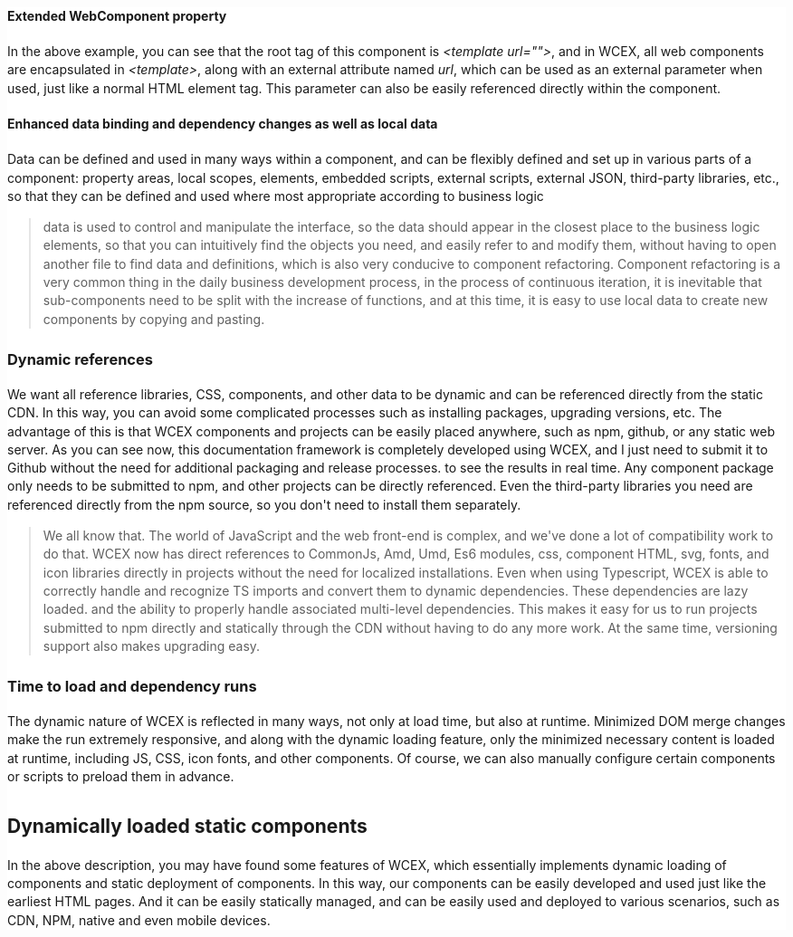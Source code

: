 #### Extended WebComponent property
In the above example, you can see that the root tag of this component is _\<template url=""\>_, and in WCEX, all web components are encapsulated in _\<template\>_, along with an external attribute named _url_, which can be used as an external parameter when used, just like a normal HTML element tag. This parameter can also be easily referenced directly within the component.


#### Enhanced data binding and dependency changes as well as local data
Data can be defined and used in many ways within a component, and can be flexibly defined and set up in various parts of a component: property areas, local scopes, elements, embedded scripts, external scripts, external JSON, third-party libraries, etc., so that they can be defined and used where most appropriate according to business logic
> data is used to control and manipulate the interface, so the data should appear in the closest place to the business logic elements, so that you can intuitively find the objects you need, and easily refer to and modify them, without having to open another file to find data and definitions, which is also very conducive to component refactoring. Component refactoring is a very common thing in the daily business development process, in the process of continuous iteration, it is inevitable that sub-components need to be split with the increase of functions, and at this time, it is easy to use local data to create new components by copying and pasting.

### Dynamic references
We want all reference libraries, CSS, components, and other data to be dynamic and can be referenced directly from the static CDN. In this way, you can avoid some complicated processes such as installing packages, upgrading versions, etc. The advantage of this is that WCEX components and projects can be easily placed anywhere, such as npm, github, or any static web server. As you can see now, this documentation framework is completely developed using WCEX, and I just need to submit it to Github without the need for additional packaging and release processes. to see the results in real time. Any component package only needs to be submitted to npm, and other projects can be directly referenced. Even the third-party libraries you need are referenced directly from the npm source, so you don't need to install them separately.

> We all know that. The world of JavaScript and the web front-end is complex, and we've done a lot of compatibility work to do that. WCEX now has direct references to CommonJs, Amd, Umd, Es6 modules, css, component HTML, svg, fonts, and icon libraries directly in projects without the need for localized installations. Even when using Typescript, WCEX is able to correctly handle and recognize TS imports and convert them to dynamic dependencies. These dependencies are lazy loaded. and the ability to properly handle associated multi-level dependencies. This makes it easy for us to run projects submitted to npm directly and statically through the CDN without having to do any more work. At the same time, versioning support also makes upgrading easy.

### Time to load and dependency runs
The dynamic nature of WCEX is reflected in many ways, not only at load time, but also at runtime. Minimized DOM merge changes make the run extremely responsive, and along with the dynamic loading feature, only the minimized necessary content is loaded at runtime, including JS, CSS, icon fonts, and other components. Of course, we can also manually configure certain components or scripts to preload them in advance.

## Dynamically loaded static components
In the above description, you may have found some features of WCEX, which essentially implements dynamic loading of components and static deployment of components. In this way, our components can be easily developed and used just like the earliest HTML pages. And it can be easily statically managed, and can be easily used and deployed to various scenarios, such as CDN, NPM, native and even mobile devices.
